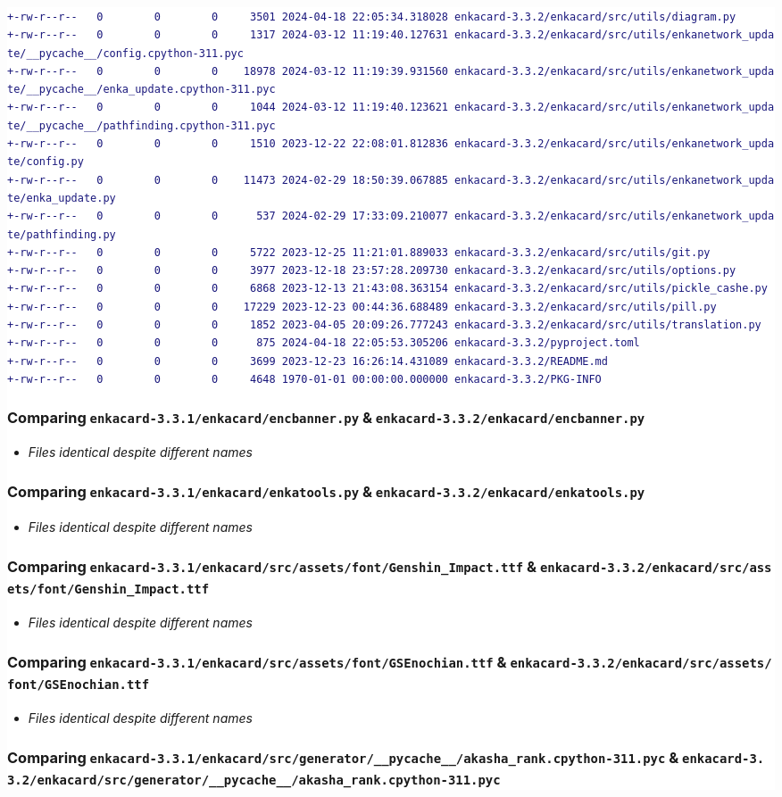 ```diff
+-rw-r--r--   0        0        0     3501 2024-04-18 22:05:34.318028 enkacard-3.3.2/enkacard/src/utils/diagram.py
+-rw-r--r--   0        0        0     1317 2024-03-12 11:19:40.127631 enkacard-3.3.2/enkacard/src/utils/enkanetwork_update/__pycache__/config.cpython-311.pyc
+-rw-r--r--   0        0        0    18978 2024-03-12 11:19:39.931560 enkacard-3.3.2/enkacard/src/utils/enkanetwork_update/__pycache__/enka_update.cpython-311.pyc
+-rw-r--r--   0        0        0     1044 2024-03-12 11:19:40.123621 enkacard-3.3.2/enkacard/src/utils/enkanetwork_update/__pycache__/pathfinding.cpython-311.pyc
+-rw-r--r--   0        0        0     1510 2023-12-22 22:08:01.812836 enkacard-3.3.2/enkacard/src/utils/enkanetwork_update/config.py
+-rw-r--r--   0        0        0    11473 2024-02-29 18:50:39.067885 enkacard-3.3.2/enkacard/src/utils/enkanetwork_update/enka_update.py
+-rw-r--r--   0        0        0      537 2024-02-29 17:33:09.210077 enkacard-3.3.2/enkacard/src/utils/enkanetwork_update/pathfinding.py
+-rw-r--r--   0        0        0     5722 2023-12-25 11:21:01.889033 enkacard-3.3.2/enkacard/src/utils/git.py
+-rw-r--r--   0        0        0     3977 2023-12-18 23:57:28.209730 enkacard-3.3.2/enkacard/src/utils/options.py
+-rw-r--r--   0        0        0     6868 2023-12-13 21:43:08.363154 enkacard-3.3.2/enkacard/src/utils/pickle_cashe.py
+-rw-r--r--   0        0        0    17229 2023-12-23 00:44:36.688489 enkacard-3.3.2/enkacard/src/utils/pill.py
+-rw-r--r--   0        0        0     1852 2023-04-05 20:09:26.777243 enkacard-3.3.2/enkacard/src/utils/translation.py
+-rw-r--r--   0        0        0      875 2024-04-18 22:05:53.305206 enkacard-3.3.2/pyproject.toml
+-rw-r--r--   0        0        0     3699 2023-12-23 16:26:14.431089 enkacard-3.3.2/README.md
+-rw-r--r--   0        0        0     4648 1970-01-01 00:00:00.000000 enkacard-3.3.2/PKG-INFO
```

### Comparing `enkacard-3.3.1/enkacard/encbanner.py` & `enkacard-3.3.2/enkacard/encbanner.py`

 * *Files identical despite different names*

### Comparing `enkacard-3.3.1/enkacard/enkatools.py` & `enkacard-3.3.2/enkacard/enkatools.py`

 * *Files identical despite different names*

### Comparing `enkacard-3.3.1/enkacard/src/assets/font/Genshin_Impact.ttf` & `enkacard-3.3.2/enkacard/src/assets/font/Genshin_Impact.ttf`

 * *Files identical despite different names*

### Comparing `enkacard-3.3.1/enkacard/src/assets/font/GSEnochian.ttf` & `enkacard-3.3.2/enkacard/src/assets/font/GSEnochian.ttf`

 * *Files identical despite different names*

### Comparing `enkacard-3.3.1/enkacard/src/generator/__pycache__/akasha_rank.cpython-311.pyc` & `enkacard-3.3.2/enkacard/src/generator/__pycache__/akasha_rank.cpython-311.pyc`
